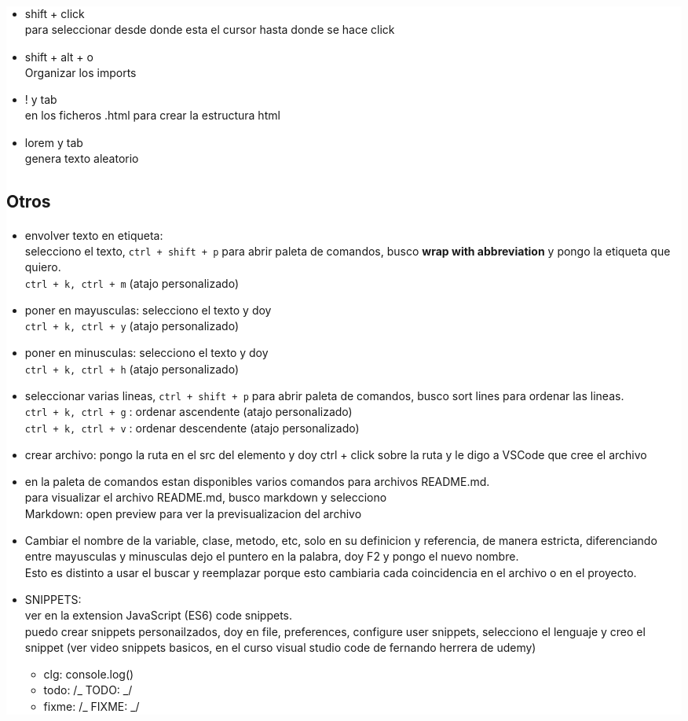 - shift + click  
  para seleccionar desde donde esta el cursor hasta donde se hace click

- shift + alt + o  
  Organizar los imports

- ! y tab  
  en los ficheros .html para crear la estructura html

- lorem y tab  
  genera texto aleatorio

## Otros

- envolver texto en etiqueta:  
  selecciono el texto, `ctrl + shift + p` para abrir paleta de comandos,
  busco **wrap with abbreviation** y pongo la etiqueta que quiero.  
  `ctrl + k, ctrl + m` (atajo personalizado)

- poner en mayusculas: selecciono el texto y doy  
  `ctrl + k, ctrl + y` (atajo personalizado)

- poner en minusculas: selecciono el texto y doy  
  `ctrl + k, ctrl + h` (atajo personalizado)

- seleccionar varias lineas, `ctrl + shift + p` para abrir paleta
  de comandos, busco sort lines para ordenar las lineas.  
  `ctrl + k, ctrl + g` : ordenar ascendente (atajo personalizado)  
  `ctrl + k, ctrl + v` : ordenar descendente (atajo personalizado)

- crear archivo: pongo la ruta en el src del elemento y doy
  ctrl + click sobre la ruta y le digo a VSCode que cree el archivo

- en la paleta de comandos estan disponibles varios comandos para
  archivos README.md.  
  para visualizar el archivo README.md, busco markdown y selecciono  
  Markdown: open preview para ver la previsualizacion del archivo

- Cambiar el nombre de la variable, clase, metodo, etc, solo en su
  definicion y referencia, de manera estricta, diferenciando entre
  mayusculas y minusculas dejo el puntero en la palabra, doy F2 y
  pongo el nuevo nombre.  
  Esto es distinto a usar el buscar y reemplazar porque esto cambiaria
  cada coincidencia en el archivo o en el proyecto.

- SNIPPETS:  
  ver en la extension JavaScript (ES6) code snippets.  
  puedo crear snippets personailzados, doy en file, preferences,
  configure user snippets, selecciono el lenguaje y creo el snippet
  (ver video snippets basicos, en el curso visual studio code de
  fernando herrera de udemy)

  - clg: console.log()
  - todo: /_ TODO: _/
  - fixme: /_ FIXME: _/

